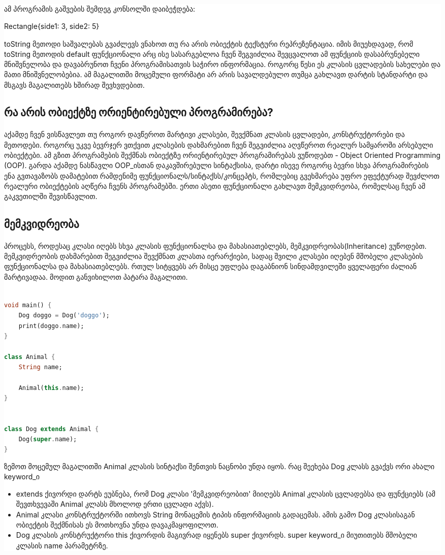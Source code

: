 ამ პროგრამის გაშვების შემდეგ კონსოლში დაიბეჭდება: 

Rectangle{side1: 3, side2: 5}

toString მეთოდი საშვალებას გვაძლევს ვნახოთ თუ რა არის ობიექტის ტექსტური რეპრეზენტაცია. იმის მიუეხდავად, რომ toString მეთოდის default ფუნქციონალი არც ისე სასარგებლოა ჩვენ შეგვიძლია შევცვალოთ ამ ფუნქციის დასაბრუნებელი მნიშვნელობა და დავაბრუნოთ ჩვენი პროგრამისათვის საჭირო ინფორმაცია. როგორც წესი ეს კლასის ცვლადების სახელები და მათი მნიშვნელობებია. ამ მაგალითში მოცემული ფორმატი არ არის სავალდებულო თუმცა გახლავთ დარტის სტანდარტი და მსგავს მაგალითებს ხშირად შევხვდებით.


## რა არის ობიექტზე ორიენტირებული პროგრამირება?
აქამდე ჩვენ ვისწავლეთ თუ როგორ დავწეროთ მარტივი კლასები, შევქმნათ კლასის ცვლადები, კონსტრუქტორები და მეთოდები. როგორც უკვე ბევრჯერ ვთქვით კლასების დახმარებით ჩვენ შეგვიძლია აღვწეროთ რეალურ სამყაროში არსებული ობიექტები. ამ გზით პროგრამების შექმნას ობიექტზე ორიენტირებულ პროგრამირებას ვუწოდებთ - Object Oriented Programming (OOP). გარდა აქამდე ნასწავლი OOP_ისთან დაკავშირებული სინტაქსისა, დარტი ისევე როგორც ბევრი სხვა პროგრამირების ენა გვთავაზობს დამატებით რამდენიმე ფუნქციონალს/სინტაქსს/კონცეპტს, რომლებიც გვეხმარება უფრო ეფექტურად შევძლოთ რეალური ობიექტების აღწერა ჩვენს პროგრამებში. ერთი ასეთი ფუნქციონალი გახლავთ მემკვიდრეობა, რომელსაც ჩვენ ამ გაკვეთილში შევისწავლით.

## მემკვიდრეობა
პროცესს, როდესაც კლასი იღებს სხვა კლასის ფუნქციონალსა და მახასიათებლებს, მემკვიდრეობას(Inheritance) ვუწოდებთ. მემკვიდრეობის დახმარებით შეგვიძლია შევქმნათ კლასთა იერარქიები, სადაც შვილი კლასები იღებენ მშობელი კლასების ფუნქციონალსა და მახასიათებლებს. რთულ სიტყვებს არ მისცე უფლება დაგაბნიონ სინდამდვილეში ყველაფერი ძალიან მარტივადაა. მოდით განვიხილოთ პატარა მაგალითი.

```dart

void main() {
    Dog doggo = Dog('doggo');
    print(doggo.name);
}

class Animal {
    String name;

    Animal(this.name);
}


class Dog extends Animal {
    Dog(super.name);
}

```

ზემოთ მოცემულ მაგალითში Animal კლასის სინტაქსი შენთვის ნაცნობი უნდა იყოს. რაც შეეხება Dog კლასს გვაქვს ორი ახალი keyword_ი
- extends ქივორდი დარტს ეუბნება, რომ Dog კლასი 'მემკვიდრეობით' მიიღებს Animal კლასის ცვლადებსა და ფუნქციებს (ამ შევთხვევაში Animal კლასს მხოლოდ ერთი ცვლადი აქვს).
- Animal კლასი კონსტრუქტორში ითხოვს String მონაცემის ტიპის ინფორმაციის გადაცემას. ამის გამო Dog კლასისაგან ობიექტის შექმნისას ეს მოთხოვნა უნდა დავაკმაყოფილოთ.
- Dog კლასის კონსტრუქტორი this ქივორდის მაგივრად იყენებს super ქივორდს. super keyword_ი მიუთითებს მშობელი კლასის name პარამეტრზე.
